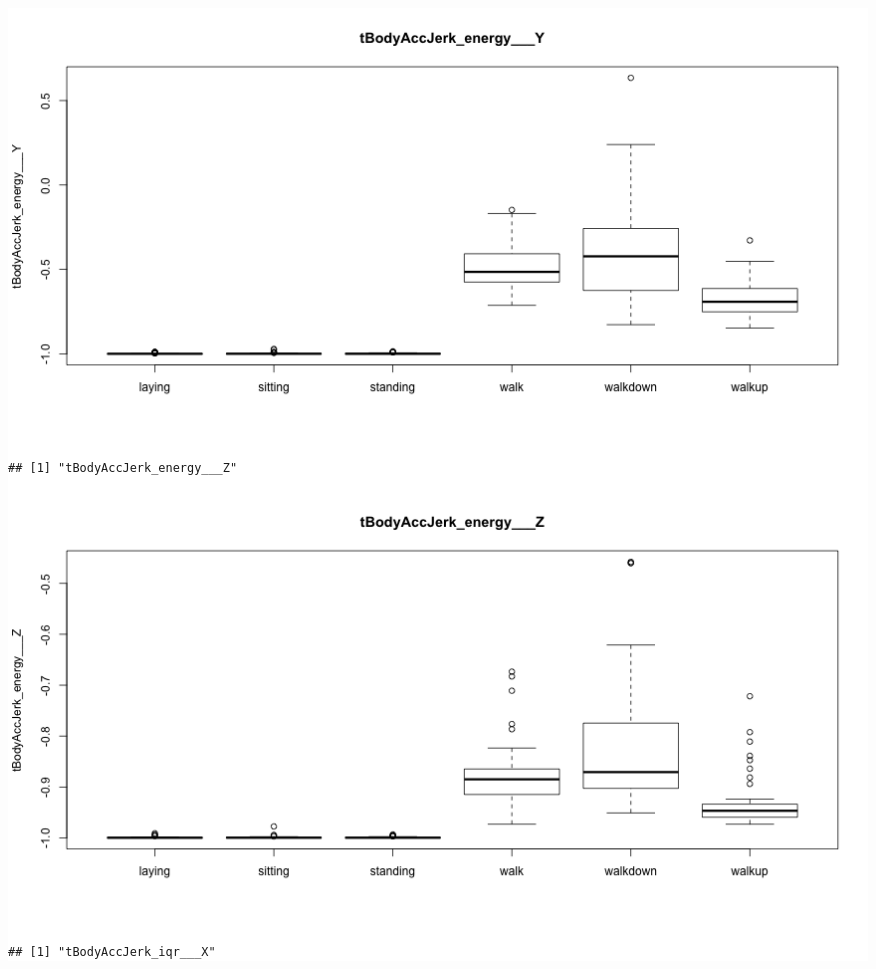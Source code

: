 ![plot of chunk unnamed-chunk-8](figure/unnamed-chunk-898.png) 

```
## [1] "tBodyAccJerk_energy___Z"
```

![plot of chunk unnamed-chunk-8](figure/unnamed-chunk-899.png) 

```
## [1] "tBodyAccJerk_iqr___X"
```
